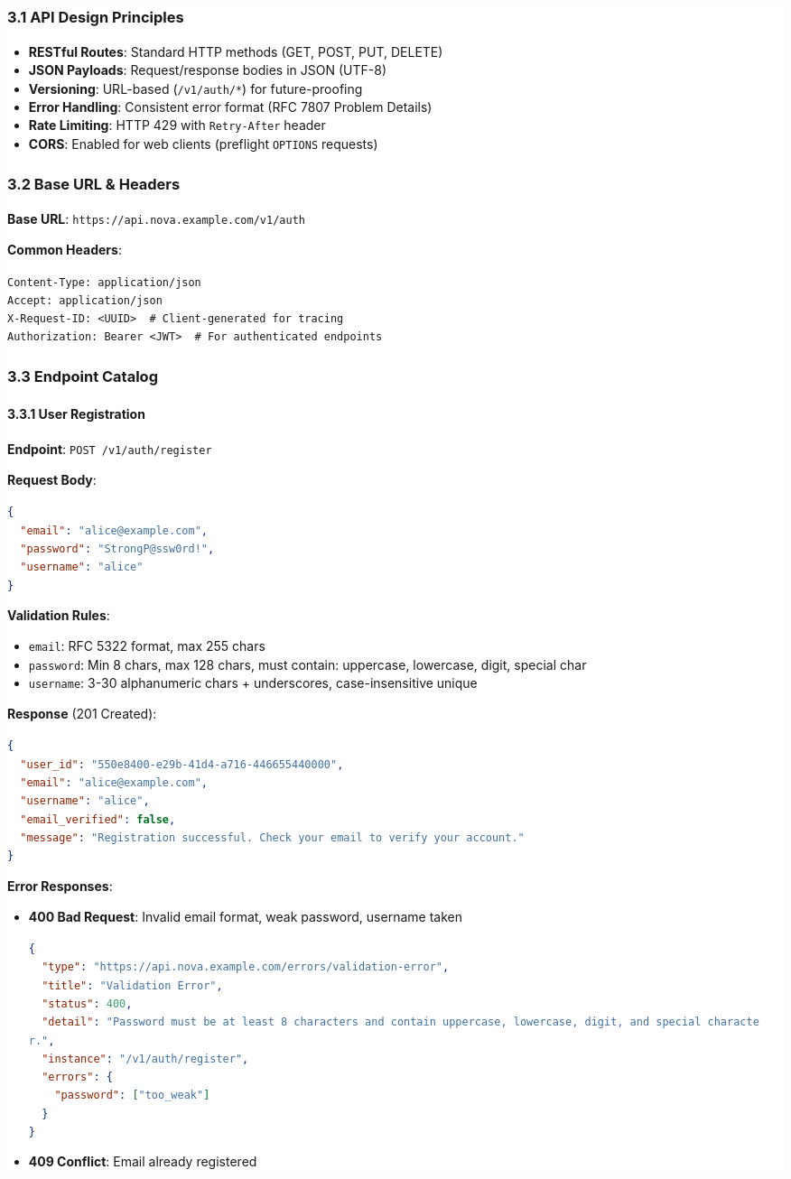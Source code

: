 ### 3.1 API Design Principles

- **RESTful Routes**: Standard HTTP methods (GET, POST, PUT, DELETE)
- **JSON Payloads**: Request/response bodies in JSON (UTF-8)
- **Versioning**: URL-based (`/v1/auth/*`) for future-proofing
- **Error Handling**: Consistent error format (RFC 7807 Problem Details)
- **Rate Limiting**: HTTP 429 with `Retry-After` header
- **CORS**: Enabled for web clients (preflight `OPTIONS` requests)

### 3.2 Base URL & Headers

**Base URL**: `https://api.nova.example.com/v1/auth`

**Common Headers**:
```http
Content-Type: application/json
Accept: application/json
X-Request-ID: <UUID>  # Client-generated for tracing
Authorization: Bearer <JWT>  # For authenticated endpoints
```

### 3.3 Endpoint Catalog

#### 3.3.1 User Registration

**Endpoint**: `POST /v1/auth/register`

**Request Body**:
```json
{
  "email": "alice@example.com",
  "password": "StrongP@ssw0rd!",
  "username": "alice"
}
```

**Validation Rules**:
- `email`: RFC 5322 format, max 255 chars
- `password`: Min 8 chars, max 128 chars, must contain: uppercase, lowercase, digit, special char
- `username`: 3-30 alphanumeric chars + underscores, case-insensitive unique

**Response** (201 Created):
```json
{
  "user_id": "550e8400-e29b-41d4-a716-446655440000",
  "email": "alice@example.com",
  "username": "alice",
  "email_verified": false,
  "message": "Registration successful. Check your email to verify your account."
}
```

**Error Responses**:
- **400 Bad Request**: Invalid email format, weak password, username taken
  ```json
  {
    "type": "https://api.nova.example.com/errors/validation-error",
    "title": "Validation Error",
    "status": 400,
    "detail": "Password must be at least 8 characters and contain uppercase, lowercase, digit, and special character.",
    "instance": "/v1/auth/register",
    "errors": {
      "password": ["too_weak"]
    }
  }
  ```
- **409 Conflict**: Email already registered